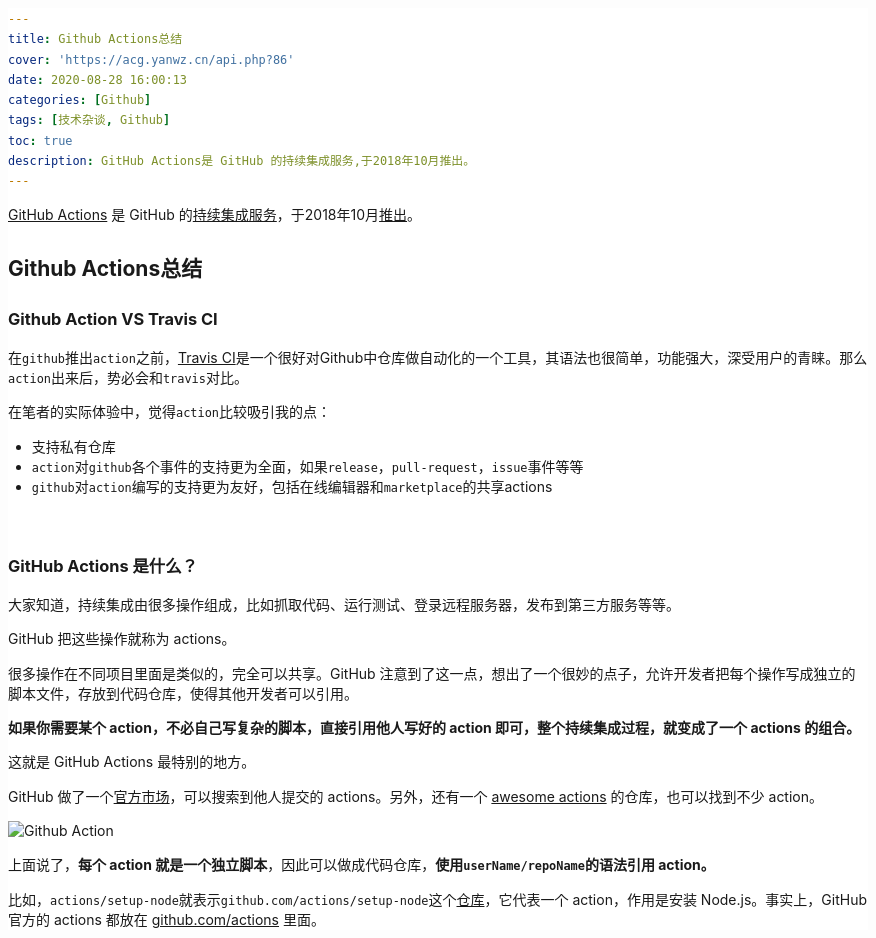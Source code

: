 ```yaml
---
title: Github Actions总结
cover: 'https://acg.yanwz.cn/api.php?86'
date: 2020-08-28 16:00:13
categories: [Github]
tags: [技术杂谈, Github]
toc: true
description: GitHub Actions是 GitHub 的持续集成服务,于2018年10月推出。
---
```


[GitHub Actions](https://github.com/features/actions) 是 GitHub 的[持续集成服务](http://www.ruanyifeng.com/blog/2015/09/continuous-integration.html)，于2018年10月[推出](https://github.blog/changelog/2018-10-16-github-actions-limited-beta/)。









## Github Actions总结

### Github Action VS Travis CI

在`github`推出`action`之前，[Travis CI](https://travis-ci.org/)是一个很好对Github中仓库做自动化的一个工具，其语法也很简单，功能强大，深受用户的青睐。那么`action`出来后，势必会和`travis`对比。

在笔者的实际体验中，觉得`action`比较吸引我的点：

-   支持私有仓库
-   `action`对`github`各个事件的支持更为全面，如果`release`，`pull-request`，`issue`事件等等
-   `github`对`action`编写的支持更为友好，包括在线编辑器和`marketplace`的共享actions

<br/>

### GitHub Actions 是什么？

大家知道，持续集成由很多操作组成，比如抓取代码、运行测试、登录远程服务器，发布到第三方服务等等。

GitHub 把这些操作就称为 actions。

很多操作在不同项目里面是类似的，完全可以共享。GitHub 注意到了这一点，想出了一个很妙的点子，允许开发者把每个操作写成独立的脚本文件，存放到代码仓库，使得其他开发者可以引用。

**如果你需要某个 action，不必自己写复杂的脚本，直接引用他人写好的 action 即可，整个持续集成过程，就变成了一个 actions 的组合。**

这就是 GitHub Actions 最特别的地方。

GitHub 做了一个[官方市场](https://github.com/marketplace?type=actions)，可以搜索到他人提交的 actions。另外，还有一个 [awesome actions](https://github.com/sdras/awesome-actions) 的仓库，也可以找到不少 action。

![Github Action](https://www.wangbase.com/blogimg/asset/201909/bg2019091105.jpg)

上面说了，**每个 action 就是一个独立脚本**，因此可以做成代码仓库，**使用`userName/repoName`的语法引用 action。**

比如，`actions/setup-node`就表示`github.com/actions/setup-node`这个[仓库](https://github.com/actions/setup-node)，它代表一个 action，作用是安装 Node.js。事实上，GitHub 官方的 actions 都放在 [github.com/actions](https://github.com/actions) 里面。
